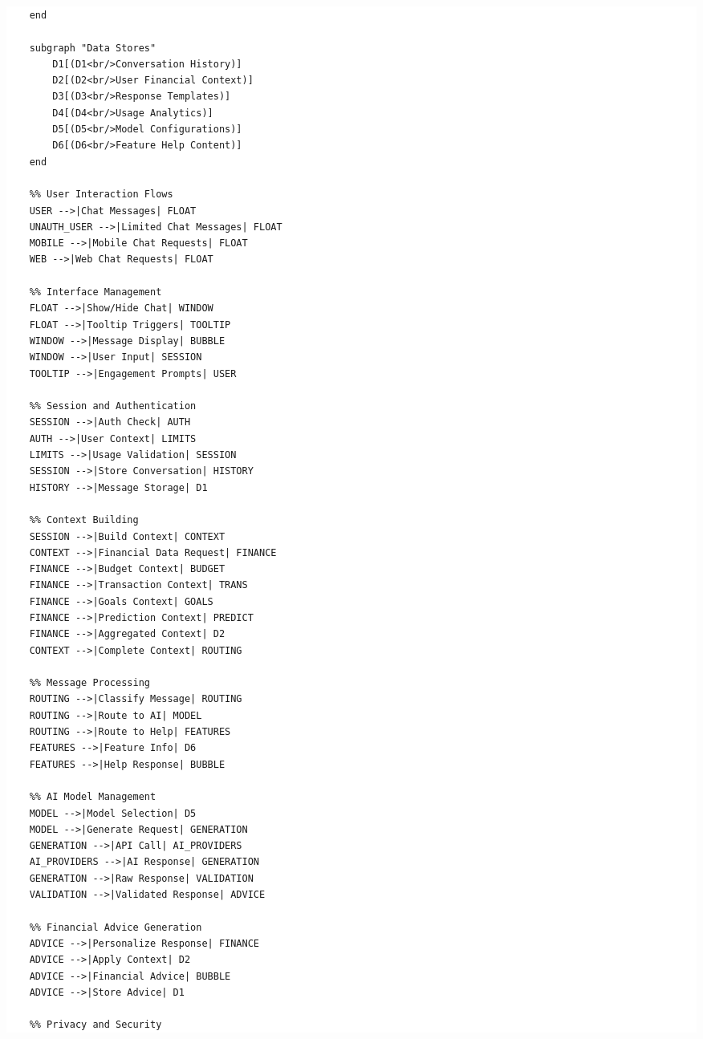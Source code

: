 ```mermaid
    end
    
    subgraph "Data Stores"
        D1[(D1<br/>Conversation History)]
        D2[(D2<br/>User Financial Context)]
        D3[(D3<br/>Response Templates)]
        D4[(D4<br/>Usage Analytics)]
        D5[(D5<br/>Model Configurations)]
        D6[(D6<br/>Feature Help Content)]
    end
    
    %% User Interaction Flows
    USER -->|Chat Messages| FLOAT
    UNAUTH_USER -->|Limited Chat Messages| FLOAT
    MOBILE -->|Mobile Chat Requests| FLOAT
    WEB -->|Web Chat Requests| FLOAT
    
    %% Interface Management
    FLOAT -->|Show/Hide Chat| WINDOW
    FLOAT -->|Tooltip Triggers| TOOLTIP
    WINDOW -->|Message Display| BUBBLE
    WINDOW -->|User Input| SESSION
    TOOLTIP -->|Engagement Prompts| USER
    
    %% Session and Authentication
    SESSION -->|Auth Check| AUTH
    AUTH -->|User Context| LIMITS
    LIMITS -->|Usage Validation| SESSION
    SESSION -->|Store Conversation| HISTORY
    HISTORY -->|Message Storage| D1
    
    %% Context Building
    SESSION -->|Build Context| CONTEXT
    CONTEXT -->|Financial Data Request| FINANCE
    FINANCE -->|Budget Context| BUDGET
    FINANCE -->|Transaction Context| TRANS
    FINANCE -->|Goals Context| GOALS
    FINANCE -->|Prediction Context| PREDICT
    FINANCE -->|Aggregated Context| D2
    CONTEXT -->|Complete Context| ROUTING
    
    %% Message Processing
    ROUTING -->|Classify Message| ROUTING
    ROUTING -->|Route to AI| MODEL
    ROUTING -->|Route to Help| FEATURES
    FEATURES -->|Feature Info| D6
    FEATURES -->|Help Response| BUBBLE
    
    %% AI Model Management
    MODEL -->|Model Selection| D5
    MODEL -->|Generate Request| GENERATION
    GENERATION -->|API Call| AI_PROVIDERS
    AI_PROVIDERS -->|AI Response| GENERATION
    GENERATION -->|Raw Response| VALIDATION
    VALIDATION -->|Validated Response| ADVICE
    
    %% Financial Advice Generation
    ADVICE -->|Personalize Response| FINANCE
    ADVICE -->|Apply Context| D2
    ADVICE -->|Financial Advice| BUBBLE
    ADVICE -->|Store Advice| D1
    
    %% Privacy and Security
```